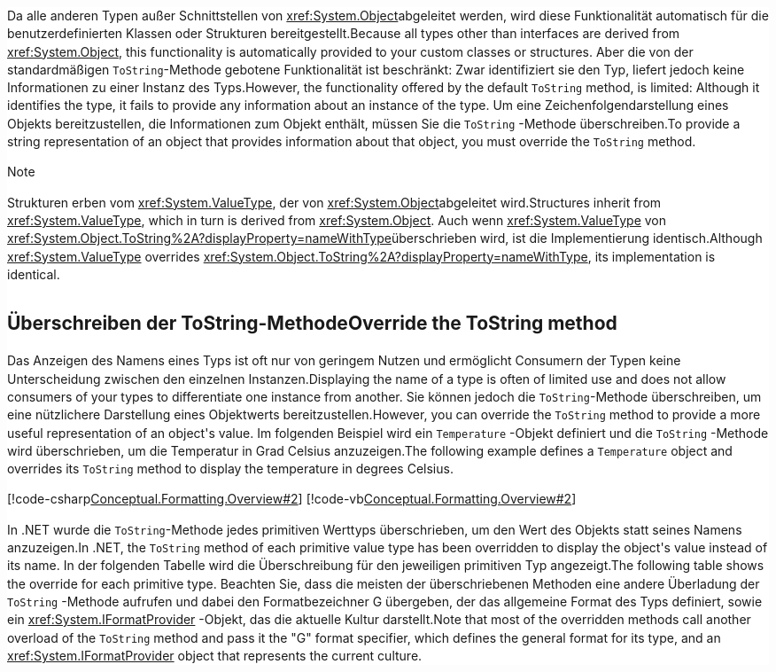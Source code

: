 <span data-ttu-id="1f34f-155">Da alle anderen Typen außer Schnittstellen von <xref:System.Object>abgeleitet werden, wird diese Funktionalität automatisch für die benutzerdefinierten Klassen oder Strukturen bereitgestellt.</span><span class="sxs-lookup"><span data-stu-id="1f34f-155">Because all types other than interfaces are derived from <xref:System.Object>, this functionality is automatically provided to your custom classes or structures.</span></span> <span data-ttu-id="1f34f-156">Aber die von der standardmäßigen `ToString`-Methode gebotene Funktionalität ist beschränkt: Zwar identifiziert sie den Typ, liefert jedoch keine Informationen zu einer Instanz des Typs.</span><span class="sxs-lookup"><span data-stu-id="1f34f-156">However, the functionality offered by the default `ToString` method, is limited: Although it identifies the type, it fails to provide any information about an instance of the type.</span></span> <span data-ttu-id="1f34f-157">Um eine Zeichenfolgendarstellung eines Objekts bereitzustellen, die Informationen zum Objekt enthält, müssen Sie die `ToString` -Methode überschreiben.</span><span class="sxs-lookup"><span data-stu-id="1f34f-157">To provide a string representation of an object that provides information about that object, you must override the `ToString` method.</span></span>

> [!NOTE]
> <span data-ttu-id="1f34f-158">Strukturen erben vom <xref:System.ValueType>, der von <xref:System.Object>abgeleitet wird.</span><span class="sxs-lookup"><span data-stu-id="1f34f-158">Structures inherit from <xref:System.ValueType>, which in turn is derived from <xref:System.Object>.</span></span> <span data-ttu-id="1f34f-159">Auch wenn <xref:System.ValueType> von <xref:System.Object.ToString%2A?displayProperty=nameWithType>überschrieben wird, ist die Implementierung identisch.</span><span class="sxs-lookup"><span data-stu-id="1f34f-159">Although <xref:System.ValueType> overrides <xref:System.Object.ToString%2A?displayProperty=nameWithType>, its implementation is identical.</span></span>

## <a name="override-the-tostring-method"></a><span data-ttu-id="1f34f-160">Überschreiben der ToString-Methode</span><span class="sxs-lookup"><span data-stu-id="1f34f-160">Override the ToString method</span></span>

<span data-ttu-id="1f34f-161">Das Anzeigen des Namens eines Typs ist oft nur von geringem Nutzen und ermöglicht Consumern der Typen keine Unterscheidung zwischen den einzelnen Instanzen.</span><span class="sxs-lookup"><span data-stu-id="1f34f-161">Displaying the name of a type is often of limited use and does not allow consumers of your types to differentiate one instance from another.</span></span> <span data-ttu-id="1f34f-162">Sie können jedoch die `ToString`-Methode überschreiben, um eine nützlichere Darstellung eines Objektwerts bereitzustellen.</span><span class="sxs-lookup"><span data-stu-id="1f34f-162">However, you can override the `ToString` method to provide a more useful representation of an object's value.</span></span> <span data-ttu-id="1f34f-163">Im folgenden Beispiel wird ein `Temperature` -Objekt definiert und die `ToString` -Methode wird überschrieben, um die Temperatur in Grad Celsius anzuzeigen.</span><span class="sxs-lookup"><span data-stu-id="1f34f-163">The following example defines a `Temperature` object and overrides its `ToString` method to display the temperature in degrees Celsius.</span></span>

[!code-csharp[Conceptual.Formatting.Overview#2](../../../samples/snippets/csharp/VS_Snippets_CLR/conceptual.formatting.overview/cs/overrides1.cs#2)]
[!code-vb[Conceptual.Formatting.Overview#2](../../../samples/snippets/visualbasic/VS_Snippets_CLR/conceptual.formatting.overview/vb/overrides1.vb#2)]

<span data-ttu-id="1f34f-164">In .NET wurde die `ToString`-Methode jedes primitiven Werttyps überschrieben, um den Wert des Objekts statt seines Namens anzuzeigen.</span><span class="sxs-lookup"><span data-stu-id="1f34f-164">In .NET, the `ToString` method of each primitive value type has been overridden to display the object's value instead of its name.</span></span> <span data-ttu-id="1f34f-165">In der folgenden Tabelle wird die Überschreibung für den jeweiligen primitiven Typ angezeigt.</span><span class="sxs-lookup"><span data-stu-id="1f34f-165">The following table shows the override for each primitive type.</span></span> <span data-ttu-id="1f34f-166">Beachten Sie, dass die meisten der überschriebenen Methoden eine andere Überladung der `ToString` -Methode aufrufen und dabei den Formatbezeichner G übergeben, der das allgemeine Format des Typs definiert, sowie ein <xref:System.IFormatProvider> -Objekt, das die aktuelle Kultur darstellt.</span><span class="sxs-lookup"><span data-stu-id="1f34f-166">Note that most of the overridden methods call another overload of the `ToString` method and pass it the "G" format specifier, which defines the general format for its type, and an <xref:System.IFormatProvider> object that represents the current culture.</span></span>
